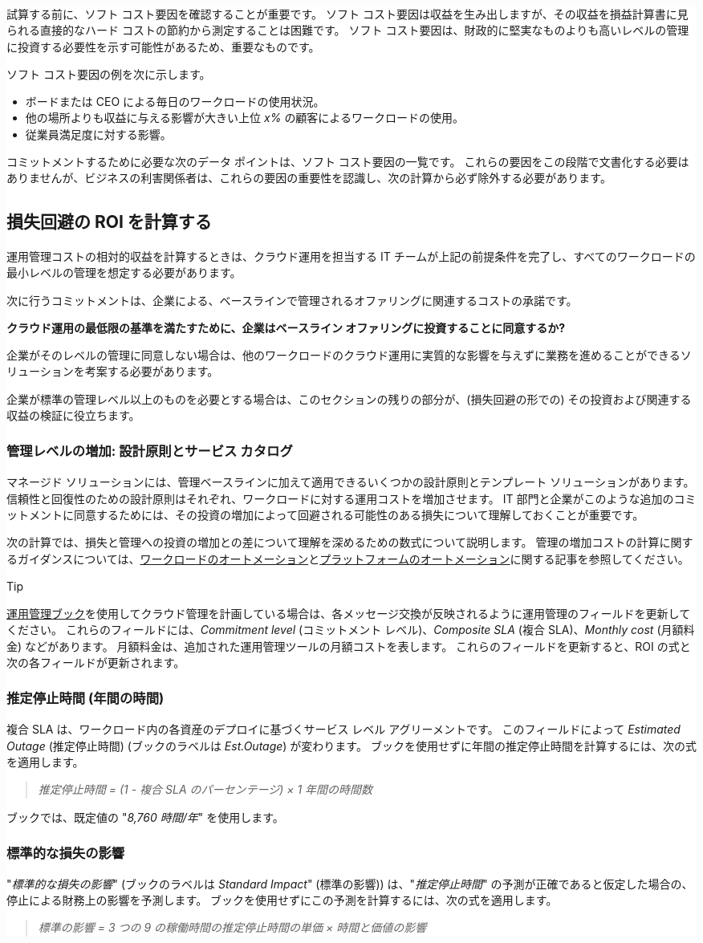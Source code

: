 試算する前に、ソフト コスト要因を確認することが重要です。 ソフト コスト要因は収益を生み出しますが、その収益を損益計算書に見られる直接的なハード コストの節約から測定することは困難です。 ソフト コスト要因は、財政的に堅実なものよりも高いレベルの管理に投資する必要性を示す可能性があるため、重要なものです。

ソフト コスト要因の例を次に示します。

- ボードまたは CEO による毎日のワークロードの使用状況。
- 他の場所よりも収益に与える影響が大きい上位 _x%_ の顧客によるワークロードの使用。
- 従業員満足度に対する影響。

コミットメントするために必要な次のデータ ポイントは、ソフト コスト要因の一覧です。 これらの要因をこの段階で文書化する必要はありませんが、ビジネスの利害関係者は、これらの要因の重要性を認識し、次の計算から必ず除外する必要があります。

## <a name="calculate-loss-avoidance-roi"></a>損失回避の ROI を計算する

運用管理コストの相対的収益を計算するときは、クラウド運用を担当する IT チームが上記の前提条件を完了し、すべてのワークロードの最小レベルの管理を想定する必要があります。

次に行うコミットメントは、企業による、ベースラインで管理されるオファリングに関連するコストの承諾です。

**クラウド運用の最低限の基準を満たすために、企業はベースライン オファリングに投資することに同意するか?**

企業がそのレベルの管理に同意しない場合は、他のワークロードのクラウド運用に実質的な影響を与えずに業務を進めることができるソリューションを考案する必要があります。

企業が標準の管理レベル以上のものを必要とする場合は、このセクションの残りの部分が、(損失回避の形での) その投資および関連する収益の検証に役立ちます。

### <a name="increased-levels-of-management-design-principles-and-service-catalog"></a>管理レベルの増加: 設計原則とサービス カタログ

マネージド ソリューションには、管理ベースラインに加えて適用できるいくつかの設計原則とテンプレート ソリューションがあります。 信頼性と回復性のための設計原則はそれぞれ、ワークロードに対する運用コストを増加させます。 IT 部門と企業がこのような追加のコミットメントに同意するためには、その投資の増加によって回避される可能性のある損失について理解しておくことが重要です。

次の計算では、損失と管理への投資の増加との差について理解を深めるための数式について説明します。 管理の増加コストの計算に関するガイダンスについては、[ワークロードのオートメーション](./workload.md)と[プラットフォームのオートメーション](./platform.md)に関する記事を参照してください。

> [!TIP]
> [運用管理ブック](https://raw.githubusercontent.com/Microsoft/CloudAdoptionFramework/master/manage/opsmanagementworkbook.xlsx)を使用してクラウド管理を計画している場合は、各メッセージ交換が反映されるように運用管理のフィールドを更新してください。 これらのフィールドには、_Commitment level_ (コミットメント レベル)、_Composite SLA_ (複合 SLA)、_Monthly cost_ (月額料金) などがあります。 月額料金は、追加された運用管理ツールの月額コストを表します。 これらのフィールドを更新すると、ROI の式と次の各フィールドが更新されます。

### <a name="estimate-outage-hours-per-year"></a>推定停止時間 (年間の時間)

複合 SLA は、ワークロード内の各資産のデプロイに基づくサービス レベル アグリーメントです。 このフィールドによって _Estimated Outage_ (推定停止時間) (ブックのラベルは _Est.Outage_) が変わります。 ブックを使用せずに年間の推定停止時間を計算するには、次の式を適用します。

> _推定停止時間 = (1 - 複合 SLA のパーセンテージ) &#215; 1 年間の時間数_

ブックでは、既定値の "_8,760 時間/年_" を使用します。

### <a name="standard-loss-impact"></a>標準的な損失の影響

"_標準的な損失の影響_" (ブックのラベルは _Standard Impact_" (標準の影響)) は、"_推定停止時間_" の予測が正確であると仮定した場合の、停止による財務上の影響を予測します。 ブックを使用せずにこの予測を計算するには、次の式を適用します。

> _標準の影響 = 3 つの 9 の稼働時間の推定停止時間の単価 &#215; 時間と価値の影響_
